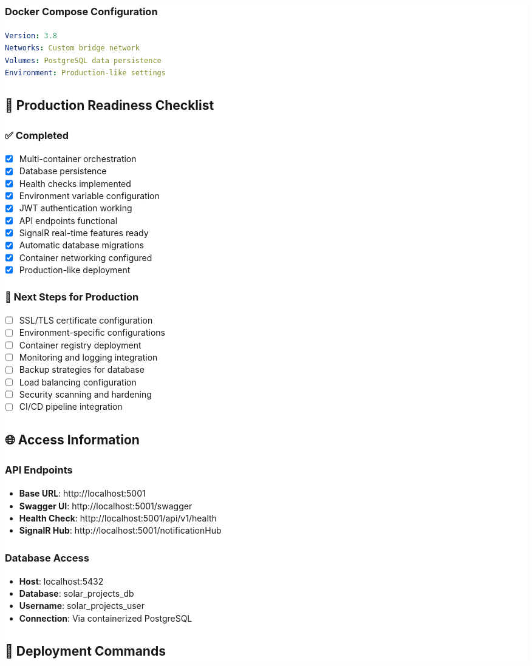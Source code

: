 ### Docker Compose Configuration
```yaml
Version: 3.8
Networks: Custom bridge network
Volumes: PostgreSQL data persistence
Environment: Production-like settings
```

## 🚀 Production Readiness Checklist

### ✅ Completed
- [x] Multi-container orchestration
- [x] Database persistence
- [x] Health checks implemented
- [x] Environment variable configuration
- [x] JWT authentication working
- [x] API endpoints functional
- [x] SignalR real-time features ready
- [x] Automatic database migrations
- [x] Container networking configured
- [x] Production-like deployment

### 🔄 Next Steps for Production
- [ ] SSL/TLS certificate configuration
- [ ] Environment-specific configurations
- [ ] Container registry deployment
- [ ] Monitoring and logging integration
- [ ] Backup strategies for database
- [ ] Load balancing configuration
- [ ] Security scanning and hardening
- [ ] CI/CD pipeline integration

## 🌐 Access Information

### API Endpoints
- **Base URL**: http://localhost:5001
- **Swagger UI**: http://localhost:5001/swagger
- **Health Check**: http://localhost:5001/api/v1/health
- **SignalR Hub**: http://localhost:5001/notificationHub

### Database Access
- **Host**: localhost:5432
- **Database**: solar_projects_db
- **Username**: solar_projects_user
- **Connection**: Via containerized PostgreSQL

## 📝 Deployment Commands
